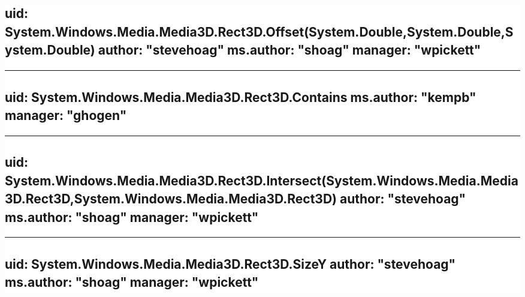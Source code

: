 uid: System.Windows.Media.Media3D.Rect3D.Offset(System.Double,System.Double,System.Double)
author: "stevehoag"
ms.author: "shoag"
manager: "wpickett"
---

---
uid: System.Windows.Media.Media3D.Rect3D.Contains
ms.author: "kempb"
manager: "ghogen"
---

---
uid: System.Windows.Media.Media3D.Rect3D.Intersect(System.Windows.Media.Media3D.Rect3D,System.Windows.Media.Media3D.Rect3D)
author: "stevehoag"
ms.author: "shoag"
manager: "wpickett"
---

---
uid: System.Windows.Media.Media3D.Rect3D.SizeY
author: "stevehoag"
ms.author: "shoag"
manager: "wpickett"
---
